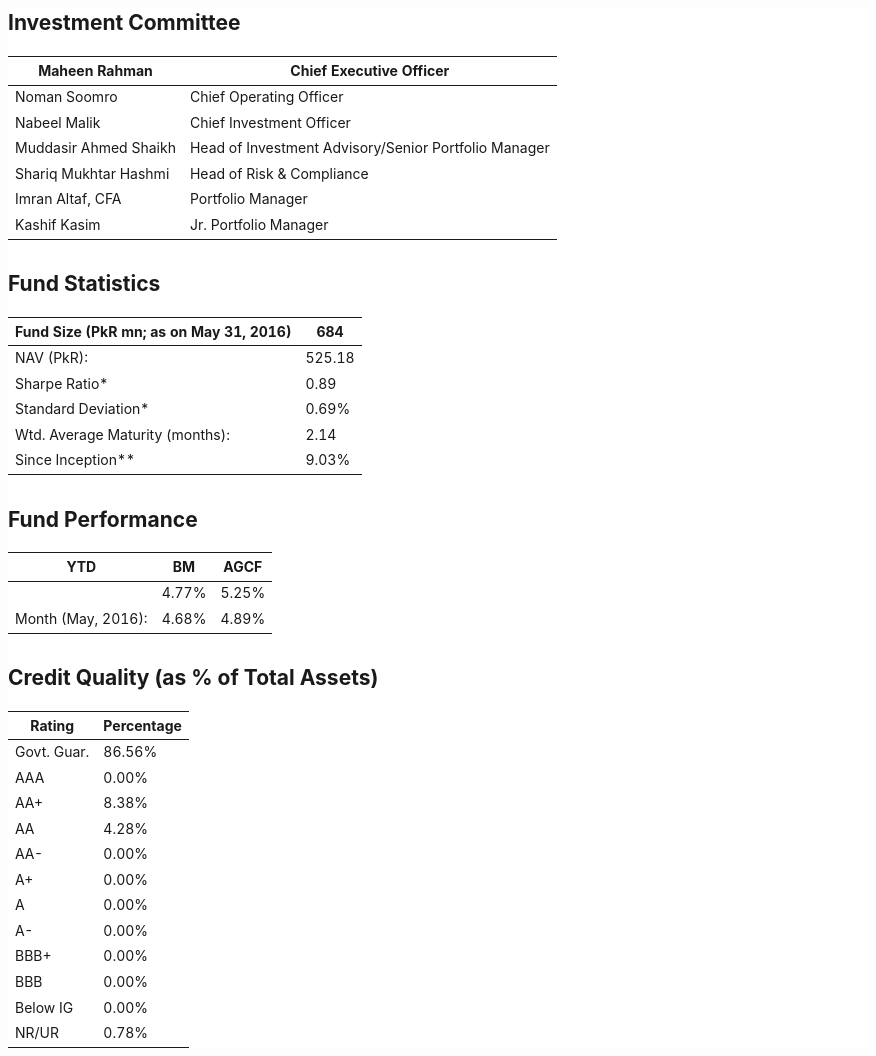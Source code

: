 ## Investment Committee

| Maheen Rahman         | Chief Executive Officer                              |
| --------------------- | ---------------------------------------------------- |
| Noman Soomro          | Chief Operating Officer                              |
| Nabeel Malik          | Chief Investment Officer                             |
| Muddasir Ahmed Shaikh | Head of Investment Advisory/Senior Portfolio Manager |
| Shariq Mukhtar Hashmi | Head of Risk & Compliance                            |
| Imran Altaf, CFA      | Portfolio Manager                                    |
| Kashif Kasim          | Jr. Portfolio Manager                                |

## Fund Statistics

| Fund Size (PkR mn; as on May 31, 2016) | 684    |
| -------------------------------------- | ------ |
| NAV (PkR):                             | 525.18 |
| Sharpe Ratio\*                         | 0.89   |
| Standard Deviation\*                   | 0.69%  |
| Wtd. Average Maturity (months):        | 2.14   |
| Since Inception\*\*                    | 9.03%  |

## Fund Performance

| YTD                | BM    | AGCF  |
| ------------------ | ----- | ----- |
|                    | 4.77% | 5.25% |
| Month (May, 2016): | 4.68% | 4.89% |

## Credit Quality (as % of Total Assets)

| Rating      | Percentage |
| ----------- | ---------- |
| Govt. Guar. | 86.56%     |
| AAA         | 0.00%      |
| AA+         | 8.38%      |
| AA          | 4.28%      |
| AA-         | 0.00%      |
| A+          | 0.00%      |
| A           | 0.00%      |
| A-          | 0.00%      |
| BBB+        | 0.00%      |
| BBB         | 0.00%      |
| Below IG    | 0.00%      |
| NR/UR       | 0.78%      |
